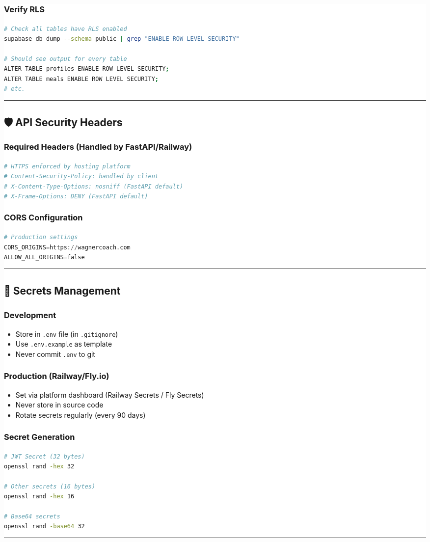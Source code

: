### Verify RLS
```bash
# Check all tables have RLS enabled
supabase db dump --schema public | grep "ENABLE ROW LEVEL SECURITY"

# Should see output for every table
ALTER TABLE profiles ENABLE ROW LEVEL SECURITY;
ALTER TABLE meals ENABLE ROW LEVEL SECURITY;
# etc.
```

---

## 🛡️ API Security Headers

### Required Headers (Handled by FastAPI/Railway)
```python
# HTTPS enforced by hosting platform
# Content-Security-Policy: handled by client
# X-Content-Type-Options: nosniff (FastAPI default)
# X-Frame-Options: DENY (FastAPI default)
```

### CORS Configuration
```python
# Production settings
CORS_ORIGINS=https://wagnercoach.com
ALLOW_ALL_ORIGINS=false
```

---

## 🔑 Secrets Management

### Development
- Store in `.env` file (in `.gitignore`)
- Use `.env.example` as template
- Never commit `.env` to git

### Production (Railway/Fly.io)
- Set via platform dashboard (Railway Secrets / Fly Secrets)
- Never store in source code
- Rotate secrets regularly (every 90 days)

### Secret Generation
```bash
# JWT Secret (32 bytes)
openssl rand -hex 32

# Other secrets (16 bytes)
openssl rand -hex 16

# Base64 secrets
openssl rand -base64 32
```

---